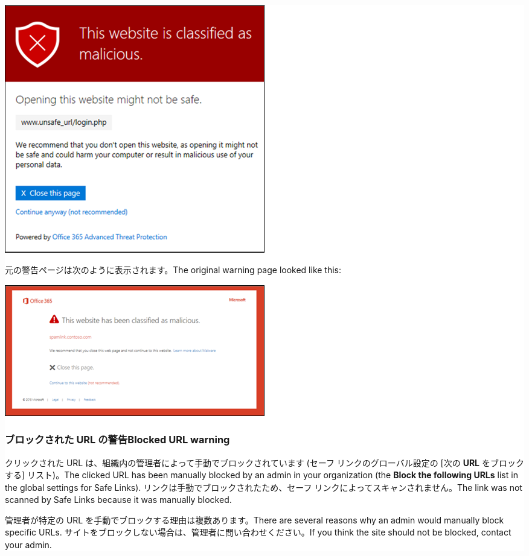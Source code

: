 ![「この Web サイトは悪意のある Web サイトに分類されます」という警告](../../media/058883c8-23f0-4672-9c1c-66b084796177.png)

<span data-ttu-id="aec4e-369">元の警告ページは次のように表示されます。</span><span class="sxs-lookup"><span data-stu-id="aec4e-369">The original warning page looked like this:</span></span>

![元の "この Web サイトは悪意のある Web サイトとして分類されています" という警告](../../media/b9efda09-6dd8-46ef-82cb-56e4d538b8f5.png)

### <a name="blocked-url-warning"></a><span data-ttu-id="aec4e-371">ブロックされた URL の警告</span><span class="sxs-lookup"><span data-stu-id="aec4e-371">Blocked URL warning</span></span>

<span data-ttu-id="aec4e-372">クリックされた URL は、組織内の管理者によって手動でブロックされています (セーフ リンクのグローバル設定の [次の **URL** をブロックする] リスト)。</span><span class="sxs-lookup"><span data-stu-id="aec4e-372">The clicked URL has been manually blocked by an admin in your organization (the **Block the following URLs** list in the global settings for Safe Links).</span></span> <span data-ttu-id="aec4e-373">リンクは手動でブロックされたため、セーフ リンクによってスキャンされません。</span><span class="sxs-lookup"><span data-stu-id="aec4e-373">The link was not scanned by Safe Links because it was manually blocked.</span></span>

<span data-ttu-id="aec4e-374">管理者が特定の URL を手動でブロックする理由は複数あります。</span><span class="sxs-lookup"><span data-stu-id="aec4e-374">There are several reasons why an admin would manually block specific URLs.</span></span> <span data-ttu-id="aec4e-375">サイトをブロックしない場合は、管理者に問い合わせください。</span><span class="sxs-lookup"><span data-stu-id="aec4e-375">If you think the site should not be blocked, contact your admin.</span></span>
